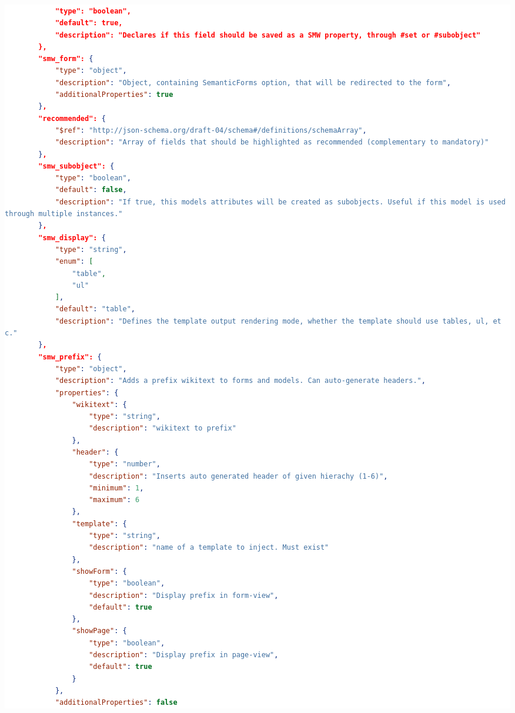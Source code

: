 ```json
            "type": "boolean",
            "default": true,
            "description": "Declares if this field should be saved as a SMW property, through #set or #subobject"
        },
        "smw_form": {
            "type": "object",
            "description": "Object, containing SemanticForms option, that will be redirected to the form",
            "additionalProperties": true
        },
        "recommended": {
            "$ref": "http://json-schema.org/draft-04/schema#/definitions/schemaArray",
            "description": "Array of fields that should be highlighted as recommended (complementary to mandatory)"
        },
        "smw_subobject": {
            "type": "boolean",
            "default": false,
            "description": "If true, this models attributes will be created as subobjects. Useful if this model is used through multiple instances."
        },
        "smw_display": {
            "type": "string",
            "enum": [
                "table",
                "ul"
            ],
            "default": "table",
            "description": "Defines the template output rendering mode, whether the template should use tables, ul, etc."
        },
        "smw_prefix": {
            "type": "object",
            "description": "Adds a prefix wikitext to forms and models. Can auto-generate headers.",
            "properties": {
                "wikitext": {
                    "type": "string",
                    "description": "wikitext to prefix"
                },
                "header": {
                    "type": "number",
                    "description": "Inserts auto generated header of given hierachy (1-6)",
                    "minimum": 1,
                    "maximum": 6
                },
                "template": {
                    "type": "string",
                    "description": "name of a template to inject. Must exist"
                },
                "showForm": {
                    "type": "boolean",
                    "description": "Display prefix in form-view",
                    "default": true
                },
                "showPage": {
                    "type": "boolean",
                    "description": "Display prefix in page-view",
                    "default": true
                }
            },
            "additionalProperties": false
```